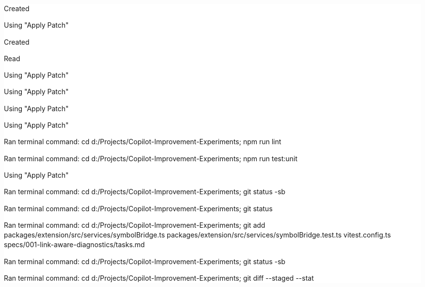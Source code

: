 
Created [](file:///d%3A/Projects/Copilot-Improvement-Experiments/packages/extension/src/services/symbolBridge.test.ts)

Using "Apply Patch"

Created [](file:///d%3A/Projects/Copilot-Improvement-Experiments/packages/extension/src/services/symbolBridge.test.ts)

Read [](file:///d%3A/Projects/Copilot-Improvement-Experiments/packages/extension/src/services/symbolBridge.test.ts)

Using "Apply Patch"


```

```


Using "Apply Patch"


```

```


Using "Apply Patch"


```

```


Using "Apply Patch"


```

```


Ran terminal command: cd d:/Projects/Copilot-Improvement-Experiments; npm run lint

Ran terminal command: cd d:/Projects/Copilot-Improvement-Experiments; npm run test:unit

Using "Apply Patch"


```

```


Ran terminal command: cd d:/Projects/Copilot-Improvement-Experiments; git status -sb

Ran terminal command: cd d:/Projects/Copilot-Improvement-Experiments; git status

Ran terminal command: cd d:/Projects/Copilot-Improvement-Experiments; git add packages/extension/src/services/symbolBridge.ts packages/extension/src/services/symbolBridge.test.ts vitest.config.ts specs/001-link-aware-diagnostics/tasks.md

Ran terminal command: cd d:/Projects/Copilot-Improvement-Experiments; git status -sb

Ran terminal command: cd d:/Projects/Copilot-Improvement-Experiments; git diff --staged --stat
